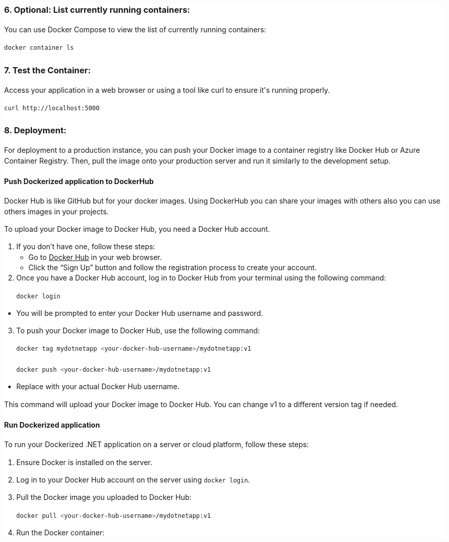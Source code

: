 ### 6. Optional: List currently running containers:
You can use Docker Compose to view the list of currently running containers:
```shell
docker container ls
```

### 7. Test the Container:

Access your application in a web browser or using a tool like curl to ensure it's running properly.

```bash
curl http://localhost:5000
```

### 8. Deployment:

For deployment to a production instance, you can push your Docker image to a container registry like Docker Hub or Azure Container Registry. Then, pull the image onto your production server and run it similarly to the development setup.

#### Push Dockerized application to DockerHub

Docker Hub is like GitHub but for your docker images. Using DockerHub you can share your images with others also you can use others images in your projects.

To upload your Docker image to Docker Hub, you need a Docker Hub account.
1. If you don’t have one, follow these steps:
    - Go to [Docker Hub](https://hub.docker.com/) in your web browser.
    - Click the “Sign Up” button and follow the registration process to create your account.
2. Once you have a Docker Hub account, log in to Docker Hub from your terminal using the following command:
    ```bash
    docker login
    ```
- You will be prompted to enter your Docker Hub username and password.

3. To push your Docker image to Docker Hub, use the following command:
    ```bash
    docker tag mydotnetapp <your-docker-hub-username>/mydotnetapp:v1

    docker push <your-docker-hub-username>/mydotnetapp:v1
    ```
- Replace <your-docker-hub-username> with your actual Docker Hub username.

This command will upload your Docker image to Docker Hub. You can change v1 to a different version tag if needed.

#### Run Dockerized application 

To run your Dockerized .NET application on a server or cloud platform, follow these steps:

1. Ensure Docker is installed on the server.
2. Log in to your Docker Hub account on the server using `docker login`.
3. Pull the Docker image you uploaded to Docker Hub:

    ```bash
    docker pull <your-docker-hub-username>/mydotnetapp:v1
    ```
4. Run the Docker container:

